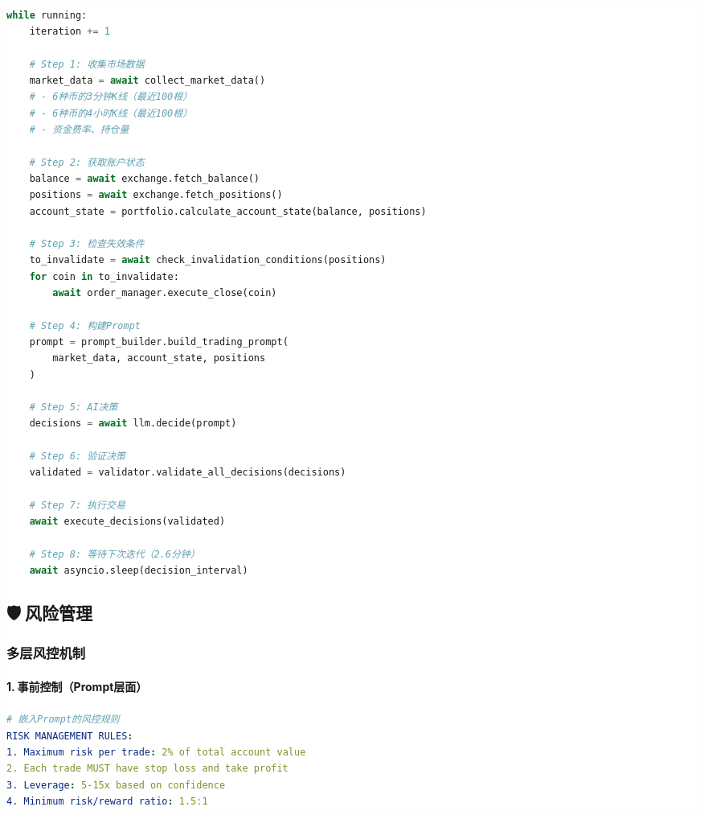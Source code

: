 ```python
while running:
    iteration += 1
    
    # Step 1: 收集市场数据
    market_data = await collect_market_data()
    # - 6种币的3分钟K线（最近100根）
    # - 6种币的4小时K线（最近100根）
    # - 资金费率、持仓量
    
    # Step 2: 获取账户状态
    balance = await exchange.fetch_balance()
    positions = await exchange.fetch_positions()
    account_state = portfolio.calculate_account_state(balance, positions)
    
    # Step 3: 检查失效条件
    to_invalidate = await check_invalidation_conditions(positions)
    for coin in to_invalidate:
        await order_manager.execute_close(coin)
    
    # Step 4: 构建Prompt
    prompt = prompt_builder.build_trading_prompt(
        market_data, account_state, positions
    )
    
    # Step 5: AI决策
    decisions = await llm.decide(prompt)
    
    # Step 6: 验证决策
    validated = validator.validate_all_decisions(decisions)
    
    # Step 7: 执行交易
    await execute_decisions(validated)
    
    # Step 8: 等待下次迭代（2.6分钟）
    await asyncio.sleep(decision_interval)
```

## 🛡️ 风险管理

### 多层风控机制

#### 1. 事前控制（Prompt层面）
```yaml
# 嵌入Prompt的风控规则
RISK MANAGEMENT RULES:
1. Maximum risk per trade: 2% of total account value
2. Each trade MUST have stop loss and take profit
3. Leverage: 5-15x based on confidence
4. Minimum risk/reward ratio: 1.5:1
```

